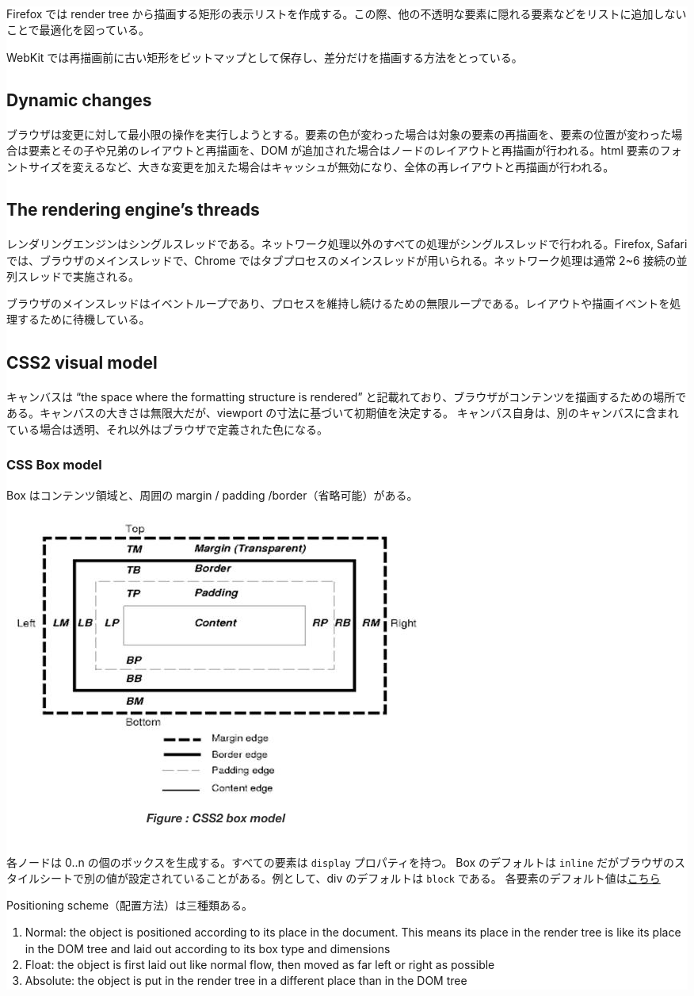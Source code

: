 Firefox では render tree から描画する矩形の表示リストを作成する。この際、他の不透明な要素に隠れる要素などをリストに追加しないことで最適化を図っている。

WebKit では再描画前に古い矩形をビットマップとして保存し、差分だけを描画する方法をとっている。

## Dynamic changes
ブラウザは変更に対して最小限の操作を実行しようとする。要素の色が変わった場合は対象の要素の再描画を、要素の位置が変わった場合は要素とその子や兄弟のレイアウトと再描画を、DOM が追加された場合はノードのレイアウトと再描画が行われる。html 要素のフォントサイズを変えるなど、大きな変更を加えた場合はキャッシュが無効になり、全体の再レイアウトと再描画が行われる。


## The rendering engine’s threads
レンダリングエンジンはシングルスレッドである。ネットワーク処理以外のすべての処理がシングルスレッドで行われる。Firefox, Safari では、ブラウザのメインスレッドで、Chrome ではタブプロセスのメインスレッドが用いられる。ネットワーク処理は通常 2~6 接続の並列スレッドで実施される。

ブラウザのメインスレッドはイベントループであり、プロセスを維持し続けるための無限ループである。レイアウトや描画イベントを処理するために待機している。

## CSS2 visual model
キャンバスは “the space where the formatting structure is rendered” と記載れており、ブラウザがコンテンツを描画するための場所である。キャンバスの大きさは無限大だが、viewport の寸法に基づいて初期値を決定する。
キャンバス自身は、別のキャンバスに含まれている場合は透明、それ以外はブラウザで定義された色になる。

### CSS Box model
Box はコンテンツ領域と、周囲の margin / padding /border（省略可能）がある。

![](How_Browsers_Work/649BB7F2-3909-4249-8555-8252758B899C.png)

各ノードは 0..n の個のボックスを生成する。すべての要素は `display` プロパティを持つ。
Box のデフォルトは `inline` だがブラウザのスタイルシートで別の値が設定されていることがある。例として、div のデフォルトは `block` である。
各要素のデフォルト値は[こちら](https://www.w3.org/TR/CSS2/sample.html)

Positioning scheme（配置方法）は三種類ある。
1. Normal: the object is positioned according to its place in the document. This means its place in the render tree is like its place in the DOM tree and laid out according to its box type and dimensions
2. Float: the object is first laid out like normal flow, then moved as far left or right as possible
3. Absolute: the object is put in the render tree in a different place than in the DOM tree
